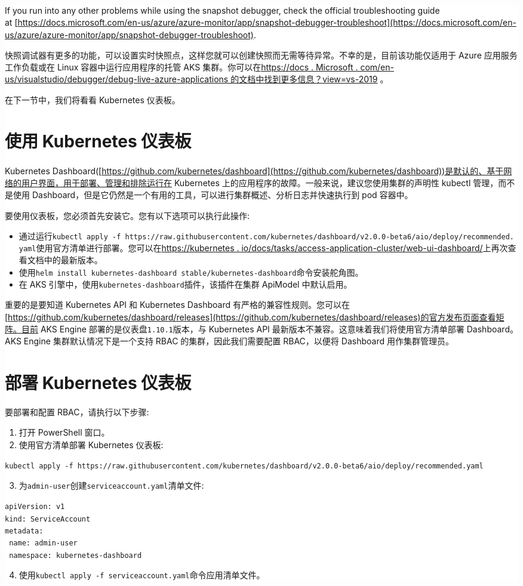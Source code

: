 If you run into any other problems while using the snapshot debugger, check the official troubleshooting guide at [https://docs.microsoft.com/en-us/azure/azure-monitor/app/snapshot-debugger-troubleshoot](https://docs.microsoft.com/en-us/azure/azure-monitor/app/snapshot-debugger-troubleshoot).

快照调试器有更多的功能，可以设置实时快照点，这样您就可以创建快照而无需等待异常。不幸的是，目前该功能仅适用于 Azure 应用服务工作负载或在 Linux 容器中运行应用程序的托管 AKS 集群。你可以在[https://docs . Microsoft . com/en-us/visualstudio/debugger/debug-live-azure-applications 的文档中找到更多信息？view=vs-2019](https://docs.microsoft.com/en-us/visualstudio/debugger/debug-live-azure-applications?view=vs-2019) 。

在下一节中，我们将看看 Kubernetes 仪表板。

# 使用 Kubernetes 仪表板

Kubernetes Dashboard([https://github.com/kubernetes/dashboard](https://github.com/kubernetes/dashboard))是默认的、基于网络的用户界面，用于部署、管理和排除运行在 Kubernetes 上的应用程序的故障。一般来说，建议您使用集群的声明性 kubectl 管理，而不是使用 Dashboard，但是它仍然是一个有用的工具，可以进行集群概述、分析日志并快速执行到 pod 容器中。

要使用仪表板，您必须首先安装它。您有以下选项可以执行此操作:

*   通过运行`kubectl apply -f https://raw.githubusercontent.com/kubernetes/dashboard/v2.0.0-beta6/aio/deploy/recommended.yaml`使用官方清单进行部署。您可以在[https://kubernetes . io/docs/tasks/access-application-cluster/web-ui-dashboard/](https://kubernetes.io/docs/tasks/access-application-cluster/web-ui-dashboard/)上再次查看文档中的最新版本。
*   使用`helm install kubernetes-dashboard stable/kubernetes-dashboard`命令安装舵角图。
*   在 AKS 引擎中，使用`kubernetes-dashboard`插件，该插件在集群 ApiModel 中默认启用。

重要的是要知道 Kubernetes API 和 Kubernetes Dashboard 有严格的兼容性规则。您可以在[https://github.com/kubernetes/dashboard/releases](https://github.com/kubernetes/dashboard/releases)的官方发布页面查看矩阵。目前 AKS Engine 部署的是仪表盘`1.10.1`版本，与 Kubernetes API 最新版本不兼容。这意味着我们将使用官方清单部署 Dashboard。AKS Engine 集群默认情况下是一个支持 RBAC 的集群，因此我们需要配置 RBAC，以便将 Dashboard 用作集群管理员。

# 部署 Kubernetes 仪表板

要部署和配置 RBAC，请执行以下步骤:

1.  打开 PowerShell 窗口。
2.  使用官方清单部署 Kubernetes 仪表板:

```
kubectl apply -f https://raw.githubusercontent.com/kubernetes/dashboard/v2.0.0-beta6/aio/deploy/recommended.yaml
```

3.  为`admin-user`创建`serviceaccount.yaml`清单文件:

```
apiVersion: v1
kind: ServiceAccount
metadata:
 name: admin-user
 namespace: kubernetes-dashboard
```

4.  使用`kubectl apply -f serviceaccount.yaml`命令应用清单文件。
